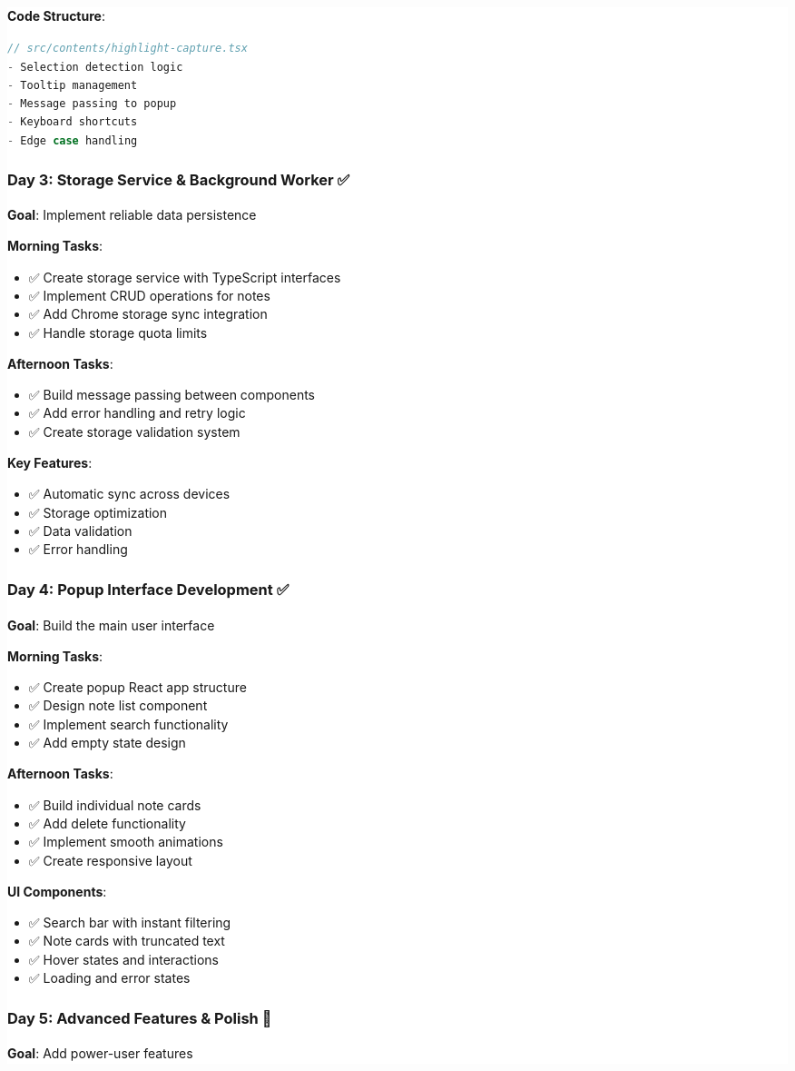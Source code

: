 **Code Structure**:
```typescript
// src/contents/highlight-capture.tsx
- Selection detection logic
- Tooltip management
- Message passing to popup
- Keyboard shortcuts
- Edge case handling
```

### Day 3: Storage Service & Background Worker ✅
**Goal**: Implement reliable data persistence

**Morning Tasks**:
- ✅ Create storage service with TypeScript interfaces
- ✅ Implement CRUD operations for notes
- ✅ Add Chrome storage sync integration
- ✅ Handle storage quota limits

**Afternoon Tasks**:
- ✅ Build message passing between components
- ✅ Add error handling and retry logic
- ✅ Create storage validation system

**Key Features**:
- ✅ Automatic sync across devices
- ✅ Storage optimization
- ✅ Data validation
- ✅ Error handling

### Day 4: Popup Interface Development ✅
**Goal**: Build the main user interface

**Morning Tasks**:
- ✅ Create popup React app structure
- ✅ Design note list component
- ✅ Implement search functionality
- ✅ Add empty state design

**Afternoon Tasks**:
- ✅ Build individual note cards
- ✅ Add delete functionality
- ✅ Implement smooth animations
- ✅ Create responsive layout

**UI Components**:
- ✅ Search bar with instant filtering
- ✅ Note cards with truncated text
- ✅ Hover states and interactions
- ✅ Loading and error states

### Day 5: Advanced Features & Polish 🔄
**Goal**: Add power-user features
